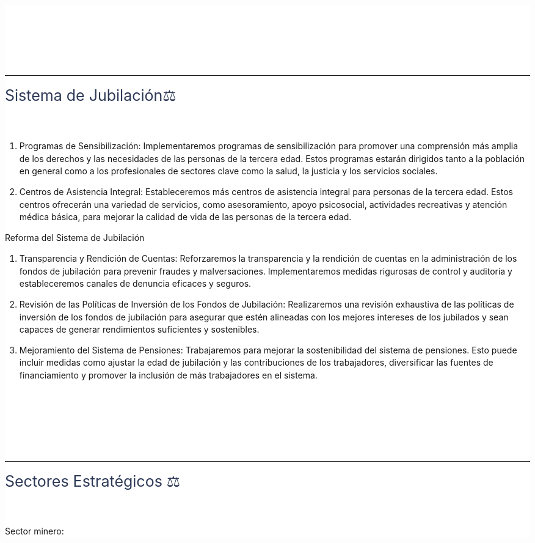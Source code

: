<br>
<br>
<br>
<br>
<br>
<hr>
<div id="Legislación">
<span style="font-size: 25px;color:#2d3956;">Sistema de Jubilación⚖️</span>
</div>
<br>
<br> 

1. Programas de Sensibilización: Implementaremos programas de sensibilización 
para promover una comprensión más amplia de los derechos y las necesidades de 
las personas de la tercera edad. Estos programas estarán dirigidos tanto a la 
población en general como a los profesionales de sectores clave como la salud, la 
justicia y los servicios sociales. 

2. Centros de Asistencia Integral: Estableceremos más centros de asistencia integral 
para personas de la tercera edad. Estos centros ofrecerán una variedad de 
servicios, como asesoramiento, apoyo psicosocial, actividades recreativas y 
atención médica básica, para mejorar la calidad de vida de las personas de la 
tercera edad.

 Reforma del Sistema de Jubilación 

 1. Transparencia y Rendición de Cuentas: Reforzaremos la transparencia
 y la rendición de cuentas en la administración de los fondos de jubilación para prevenir 
fraudes y malversaciones. Implementaremos medidas rigurosas de control y auditoría y estableceremos canales de denuncia eficaces y seguros.

2. Revisión de las Políticas de Inversión de los Fondos de Jubilación: Realizaremos 
una revisión exhaustiva de las políticas de inversión de los fondos de jubilación 
para asegurar que estén alineadas con los mejores intereses de los jubilados y sean 
capaces de generar rendimientos suficientes y sostenibles. 

3. Mejoramiento del Sistema de Pensiones: Trabajaremos para mejorar la 
sostenibilidad del sistema de pensiones. Esto puede incluir medidas como ajustar 
la edad de jubilación y las contribuciones de los trabajadores, diversificar las 
fuentes de financiamiento y promover la inclusión de más trabajadores en el 
sistema.
<br>
<br>
<br>
<br>
<br>
<hr>
<div id="Legislación">
<span style="font-size: 25px;color:#2d3956;">Sectores Estratégicos ⚖️</span>
</div>
<br>
<br> 

  Sector minero: 
